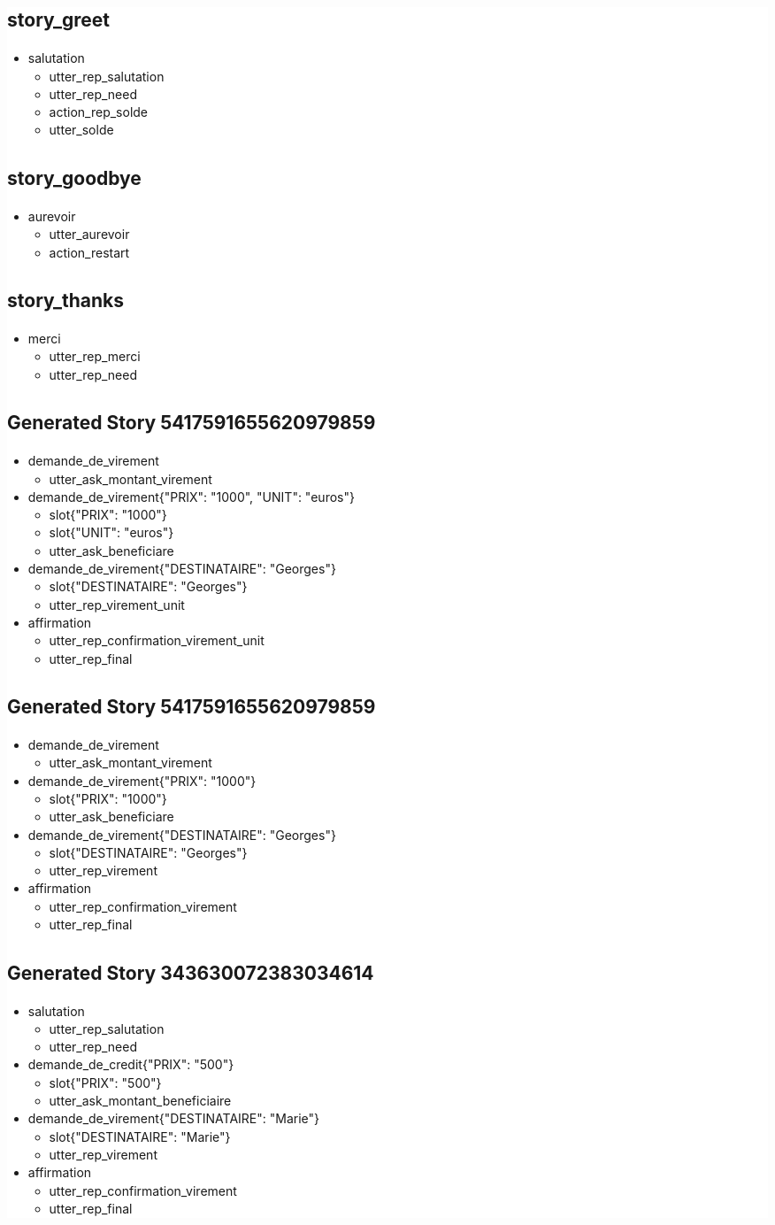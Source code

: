 ## story_greet
* salutation
	- utter_rep_salutation
	- utter_rep_need
    - action_rep_solde
    - utter_solde
	
## story_goodbye
* aurevoir
	- utter_aurevoir
	- action_restart

## story_thanks
* merci
	- utter_rep_merci
	- utter_rep_need

## Generated Story 5417591655620979859
* demande_de_virement
    - utter_ask_montant_virement
* demande_de_virement{"PRIX": "1000", "UNIT": "euros"}
    - slot{"PRIX": "1000"}
    - slot{"UNIT": "euros"}
    - utter_ask_beneficiare
* demande_de_virement{"DESTINATAIRE": "Georges"}
    - slot{"DESTINATAIRE": "Georges"}
    - utter_rep_virement_unit
* affirmation
    - utter_rep_confirmation_virement_unit
    - utter_rep_final

## Generated Story 5417591655620979859
* demande_de_virement
    - utter_ask_montant_virement
* demande_de_virement{"PRIX": "1000"}
    - slot{"PRIX": "1000"}
    - utter_ask_beneficiare
* demande_de_virement{"DESTINATAIRE": "Georges"}
    - slot{"DESTINATAIRE": "Georges"}
    - utter_rep_virement
* affirmation
    - utter_rep_confirmation_virement
    - utter_rep_final

## Generated Story 343630072383034614
* salutation
    - utter_rep_salutation
    - utter_rep_need
* demande_de_credit{"PRIX": "500"}
    - slot{"PRIX": "500"}
    - utter_ask_montant_beneficiaire
* demande_de_virement{"DESTINATAIRE": "Marie"}
    - slot{"DESTINATAIRE": "Marie"}
    - utter_rep_virement
* affirmation
    - utter_rep_confirmation_virement
    - utter_rep_final
